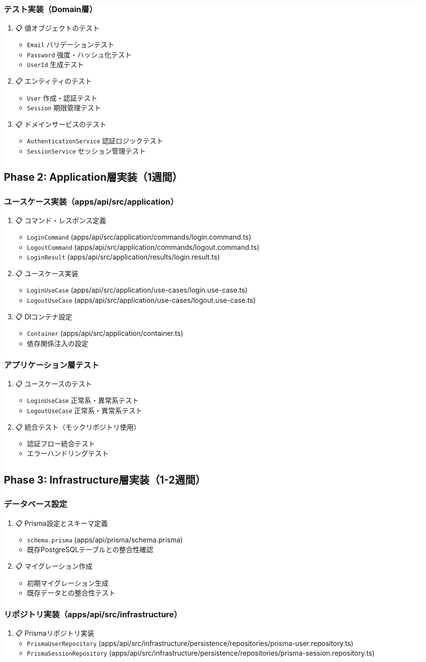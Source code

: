### テスト実装（Domain層）
1. 📋 値オブジェクトのテスト
   - `Email` バリデーションテスト
   - `Password` 強度・ハッシュ化テスト
   - `UserId` 生成テスト

2. 📋 エンティティのテスト
   - `User` 作成・認証テスト
   - `Session` 期限管理テスト

3. 📋 ドメインサービスのテスト
   - `AuthenticationService` 認証ロジックテスト
   - `SessionService` セッション管理テスト

## Phase 2: Application層実装（1週間）

### ユースケース実装（apps/api/src/application）
1. 📋 コマンド・レスポンス定義
   - `LoginCommand` (apps/api/src/application/commands/login.command.ts)
   - `LogoutCommand` (apps/api/src/application/commands/logout.command.ts)
   - `LoginResult` (apps/api/src/application/results/login.result.ts)

2. 📋 ユースケース実装
   - `LoginUseCase` (apps/api/src/application/use-cases/login.use-case.ts)
   - `LogoutUseCase` (apps/api/src/application/use-cases/logout.use-case.ts)

3. 📋 DIコンテナ設定
   - `Container` (apps/api/src/application/container.ts)
   - 依存関係注入の設定

### アプリケーション層テスト
1. 📋 ユースケースのテスト
   - `LoginUseCase` 正常系・異常系テスト
   - `LogoutUseCase` 正常系・異常系テスト

2. 📋 統合テスト（モックリポジトリ使用）
   - 認証フロー統合テスト
   - エラーハンドリングテスト

## Phase 3: Infrastructure層実装（1-2週間）

### データベース設定
1. 📋 Prisma設定とスキーマ定義
   - `schema.prisma` (apps/api/prisma/schema.prisma)
   - 既存PostgreSQLテーブルとの整合性確認

2. 📋 マイグレーション作成
   - 初期マイグレーション生成
   - 既存データとの整合性テスト

### リポジトリ実装（apps/api/src/infrastructure）
1. 📋 Prismaリポジトリ実装
   - `PrismaUserRepository` (apps/api/src/infrastructure/persistence/repositories/prisma-user.repository.ts)
   - `PrismaSessionRepository` (apps/api/src/infrastructure/persistence/repositories/prisma-session.repository.ts)
